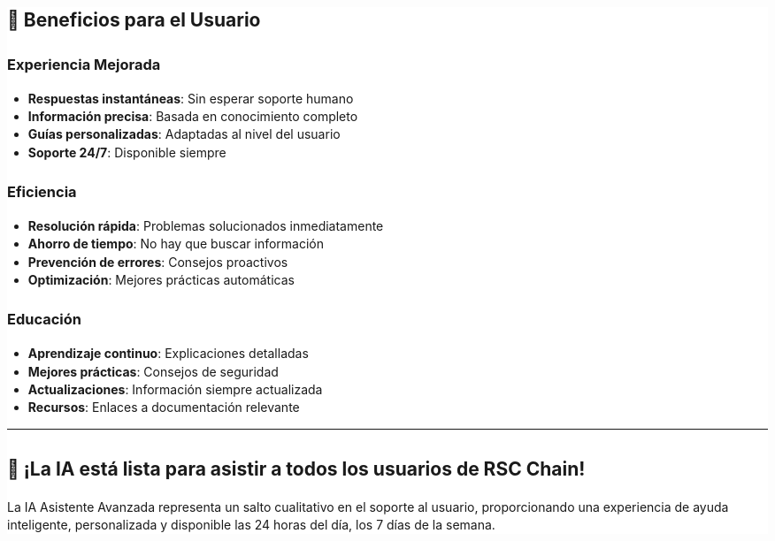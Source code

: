 ## 🎉 Beneficios para el Usuario

### **Experiencia Mejorada**
- **Respuestas instantáneas**: Sin esperar soporte humano
- **Información precisa**: Basada en conocimiento completo
- **Guías personalizadas**: Adaptadas al nivel del usuario
- **Soporte 24/7**: Disponible siempre

### **Eficiencia**
- **Resolución rápida**: Problemas solucionados inmediatamente
- **Ahorro de tiempo**: No hay que buscar información
- **Prevención de errores**: Consejos proactivos
- **Optimización**: Mejores prácticas automáticas

### **Educación**
- **Aprendizaje continuo**: Explicaciones detalladas
- **Mejores prácticas**: Consejos de seguridad
- **Actualizaciones**: Información siempre actualizada
- **Recursos**: Enlaces a documentación relevante

---

## 🚀 **¡La IA está lista para asistir a todos los usuarios de RSC Chain!**

La IA Asistente Avanzada representa un salto cualitativo en el soporte al usuario, proporcionando una experiencia de ayuda inteligente, personalizada y disponible las 24 horas del día, los 7 días de la semana. 